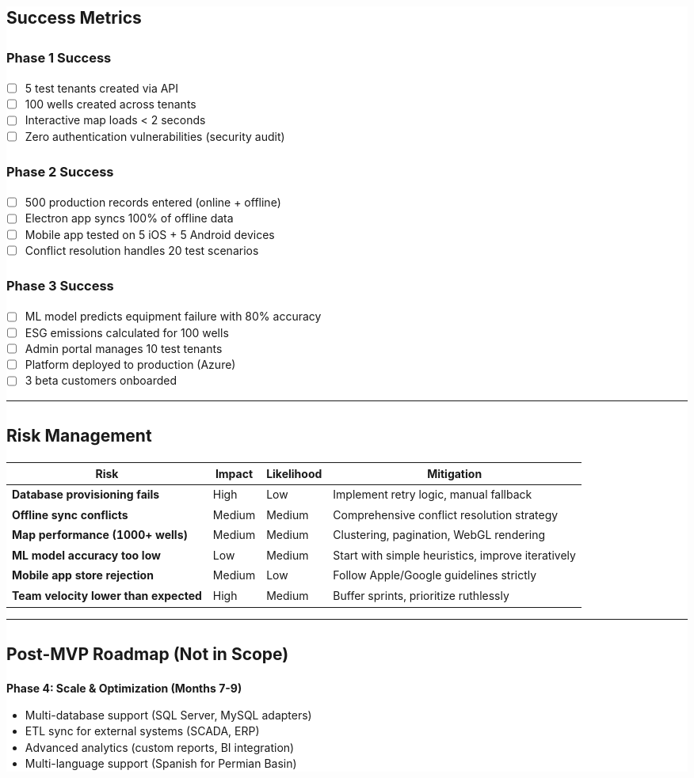
## Success Metrics

### Phase 1 Success

- [ ] 5 test tenants created via API
- [ ] 100 wells created across tenants
- [ ] Interactive map loads < 2 seconds
- [ ] Zero authentication vulnerabilities (security audit)

### Phase 2 Success

- [ ] 500 production records entered (online + offline)
- [ ] Electron app syncs 100% of offline data
- [ ] Mobile app tested on 5 iOS + 5 Android devices
- [ ] Conflict resolution handles 20 test scenarios

### Phase 3 Success

- [ ] ML model predicts equipment failure with 80% accuracy
- [ ] ESG emissions calculated for 100 wells
- [ ] Admin portal manages 10 test tenants
- [ ] Platform deployed to production (Azure)
- [ ] 3 beta customers onboarded

---

## Risk Management

| Risk                                  | Impact | Likelihood | Mitigation                                        |
| ------------------------------------- | ------ | ---------- | ------------------------------------------------- |
| **Database provisioning fails**       | High   | Low        | Implement retry logic, manual fallback            |
| **Offline sync conflicts**            | Medium | Medium     | Comprehensive conflict resolution strategy        |
| **Map performance (1000+ wells)**     | Medium | Medium     | Clustering, pagination, WebGL rendering           |
| **ML model accuracy too low**         | Low    | Medium     | Start with simple heuristics, improve iteratively |
| **Mobile app store rejection**        | Medium | Low        | Follow Apple/Google guidelines strictly           |
| **Team velocity lower than expected** | High   | Medium     | Buffer sprints, prioritize ruthlessly             |

---

## Post-MVP Roadmap (Not in Scope)

**Phase 4: Scale & Optimization (Months 7-9)**

- Multi-database support (SQL Server, MySQL adapters)
- ETL sync for external systems (SCADA, ERP)
- Advanced analytics (custom reports, BI integration)
- Multi-language support (Spanish for Permian Basin)
